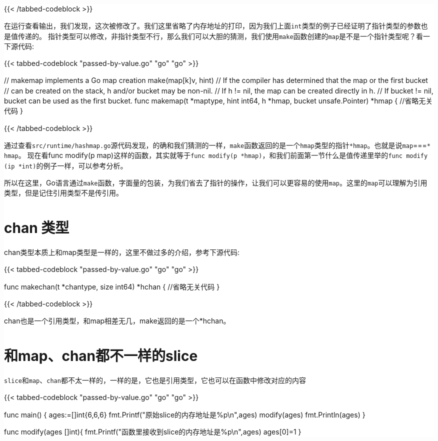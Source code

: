{{< /tabbed-codeblock >}}

在运行查看输出，我们发现，这次被修改了。我们这里省略了内存地址的打印，因为我们上面`int`类型的例子已经证明了指针类型的参数也是值传递的。 指针类型可以修改，非指针类型不行，那么我们可以大胆的猜测，我们使用`make`函数创建的`map`是不是一个指针类型呢？看一下源代码:

{{< tabbed-codeblock "passed-by-value.go" "go" "go" >}}

// makemap implements a Go map creation make(map[k]v, hint)
// If the compiler has determined that the map or the first bucket
// can be created on the stack, h and/or bucket may be non-nil.
// If h != nil, the map can be created directly in h.
// If bucket != nil, bucket can be used as the first bucket.
func makemap(t *maptype, hint int64, h *hmap, bucket unsafe.Pointer) *hmap {
    //省略无关代码
}

{{< /tabbed-codeblock >}}

通过查看`src/runtime/hashmap.go`源代码发现，的确和我们猜测的一样，`make`函数返回的是一个`hmap`类型的指针`*hmap`。也就是说`map`===`*hmap`。 现在看func modify(p map)这样的函数，其实就等于`func modify(p *hmap)`，和我们前面第一节什么是值传递里举的`func modify(ip *int)`的例子一样，可以参考分析。

所以在这里，Go语言通过`make`函数，字面量的包装，为我们省去了指针的操作，让我们可以更容易的使用`map`。这里的`map`可以理解为引用类型，但是记住引用类型不是传引用。

# chan 类型

chan类型本质上和map类型是一样的，这里不做过多的介绍，参考下源代码:

{{< tabbed-codeblock "passed-by-value.go" "go" "go" >}}

func makechan(t *chantype, size int64) *hchan {
    //省略无关代码
}

{{< /tabbed-codeblock >}}

chan也是一个引用类型，和map相差无几，make返回的是一个*hchan。  

# 和map、chan都不一样的slice  

`slice`和`map`、`chan`都不太一样的，一样的是，它也是引用类型，它也可以在函数中修改对应的内容

{{< tabbed-codeblock "passed-by-value.go" "go" "go" >}}

func main() {
	ages:=[]int{6,6,6}
	fmt.Printf("原始slice的内存地址是%p\n",ages)
	modify(ages)
	fmt.Println(ages)
}

func modify(ages []int){
	fmt.Printf("函数里接收到slice的内存地址是%p\n",ages)
	ages[0]=1
}
